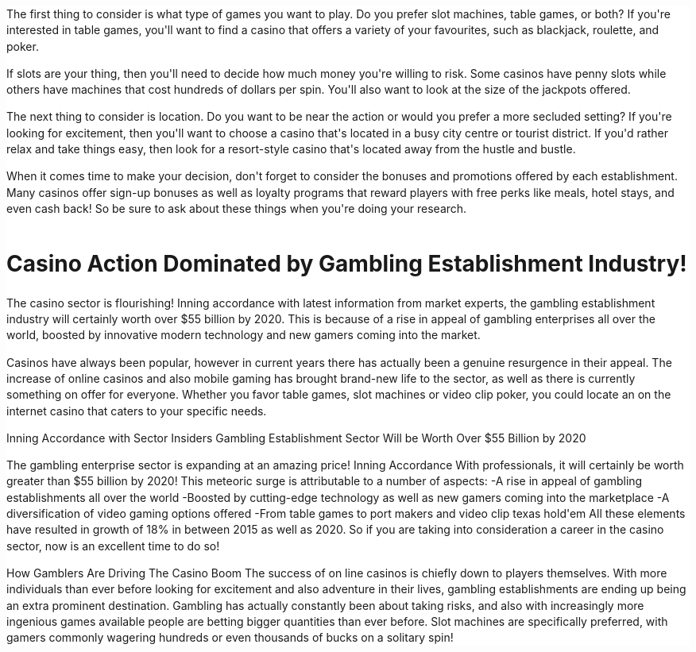 The first thing to consider is what type of games you want to play. Do you prefer slot machines, table games, or both? If you're interested in table games, you'll want to find a casino that offers a variety of your favourites, such as blackjack, roulette, and poker.

If slots are your thing, then you'll need to decide how much money you're willing to risk. Some casinos have penny slots while others have machines that cost hundreds of dollars per spin. You'll also want to look at the size of the jackpots offered.

The next thing to consider is location. Do you want to be near the action or would you prefer a more secluded setting? If you're looking for excitement, then you'll want to choose a casino that's located in a busy city centre or tourist district. If you'd rather relax and take things easy, then look for a resort-style casino that's located away from the hustle and bustle.

When it comes time to make your decision, don't forget to consider the bonuses and promotions offered by each establishment. Many casinos offer sign-up bonuses as well as loyalty programs that reward players with free perks like meals, hotel stays, and even cash back! So be sure to ask about these things when you're doing your research.

#  Casino Action Dominated by Gambling Establishment Industry!

The casino sector is flourishing! Inning accordance with latest information from market experts, the gambling establishment industry will certainly worth over $55 billion by 2020. This is because of a rise in appeal of gambling enterprises all over the world, boosted by innovative modern technology and new gamers coming into the market.

Casinos have always been popular, however in current years there has actually been a genuine resurgence in their appeal. The increase of online casinos and also mobile gaming has brought brand-new life to the sector, as well as there is currently something on offer for everyone. Whether you favor table games, slot machines or video clip poker, you could locate an on the internet casino that caters to your specific needs.

Inning Accordance with Sector Insiders Gambling Establishment Sector Will be Worth Over $55 Billion by 2020

The gambling enterprise sector is expanding at an amazing price! Inning Accordance With professionals, it will certainly be worth greater than $55 billion by 2020! This meteoric surge is attributable to a number of aspects: 
-A rise in appeal of gambling establishments all over the world 
-Boosted by cutting-edge technology as well as new gamers coming into the marketplace 
-A diversification of video gaming options offered 
-From table games to port makers and video clip texas hold'em 
All these elements have resulted in growth of 18% in between 2015 as well as 2020. So if you are taking into consideration a career in the casino sector, now is an excellent time to do so!

How Gamblers Are Driving The Casino Boom
The success of on line casinos is chiefly down to players themselves. With more individuals than ever before looking for excitement and also adventure in their lives, gambling establishments are ending up being an extra prominent destination. Gambling has actually constantly been about taking risks, and also with increasingly more ingenious games available people are betting bigger quantities than ever before. Slot machines are specifically preferred, with gamers commonly wagering hundreds or even thousands of bucks on a solitary spin!

